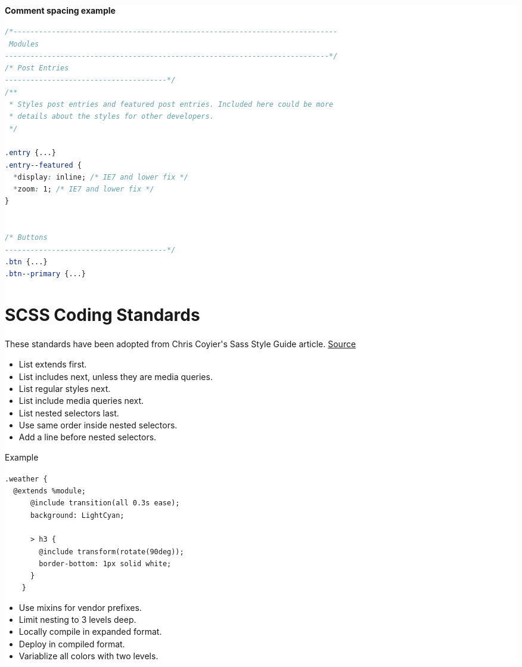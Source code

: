**Comment spacing example**
```css
/*----------------------------------------------------------------------------
 Modules
----------------------------------------------------------------------------*/
/* Post Entries
--------------------------------------*/
/**
 * Styles post entries and featured post entries. Included here could be more
 * details about the styles for other developers.
 */

.entry {...} 
.entry--featured {
  *display: inline; /* IE7 and lower fix */
  *zoom: 1; /* IE7 and lower fix */
}


/* Buttons
--------------------------------------*/
.btn {...} 
.btn--primary {...}
```

SCSS Coding Standards
==========================

These standards have been adopted from Chris Coyier's Sass Style Guide article. [Source](http://css-tricks.com/sass-style-guide/)

* List extends first.
* List includes next, unless they are media queries.
* List regular styles next.
* List include media queries next.
* List nested selectors last.
* Use same order inside nested selectors.
* Add a line before nested selectors.

Example

    .weather {
  	  @extends %module;
		  @include transition(all 0.3s ease); 
		  background: LightCyan;

		  > h3 {
		    @include transform(rotate(90deg));
		    border-bottom: 1px solid white;
		  }
		}

* Use mixins for vendor prefixes.
* Limit nesting to 3 levels deep.
* Locally compile in expanded format.
* Deploy in compiled format.
* Variablize all colors with two levels.
